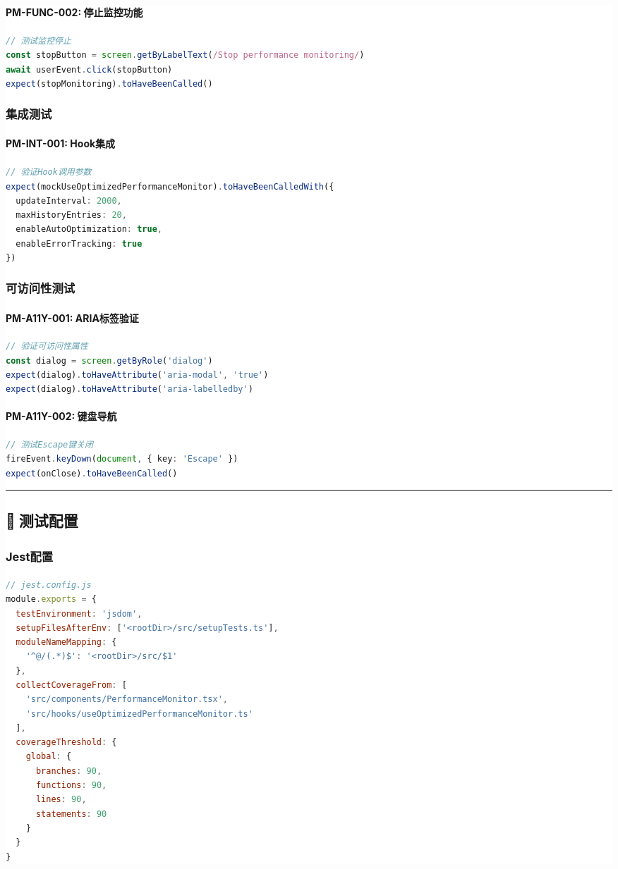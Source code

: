 #### **PM-FUNC-002: 停止监控功能**
```typescript
// 测试监控停止
const stopButton = screen.getByLabelText(/Stop performance monitoring/)
await userEvent.click(stopButton)
expect(stopMonitoring).toHaveBeenCalled()
```

### **集成测试**

#### **PM-INT-001: Hook集成**
```typescript
// 验证Hook调用参数
expect(mockUseOptimizedPerformanceMonitor).toHaveBeenCalledWith({
  updateInterval: 2000,
  maxHistoryEntries: 20,
  enableAutoOptimization: true,
  enableErrorTracking: true
})
```

### **可访问性测试**

#### **PM-A11Y-001: ARIA标签验证**
```typescript
// 验证可访问性属性
const dialog = screen.getByRole('dialog')
expect(dialog).toHaveAttribute('aria-modal', 'true')
expect(dialog).toHaveAttribute('aria-labelledby')
```

#### **PM-A11Y-002: 键盘导航**
```typescript
// 测试Escape键关闭
fireEvent.keyDown(document, { key: 'Escape' })
expect(onClose).toHaveBeenCalled()
```

---

## 🔧 测试配置

### **Jest配置**
```javascript
// jest.config.js
module.exports = {
  testEnvironment: 'jsdom',
  setupFilesAfterEnv: ['<rootDir>/src/setupTests.ts'],
  moduleNameMapping: {
    '^@/(.*)$': '<rootDir>/src/$1'
  },
  collectCoverageFrom: [
    'src/components/PerformanceMonitor.tsx',
    'src/hooks/useOptimizedPerformanceMonitor.ts'
  ],
  coverageThreshold: {
    global: {
      branches: 90,
      functions: 90,
      lines: 90,
      statements: 90
    }
  }
}
```